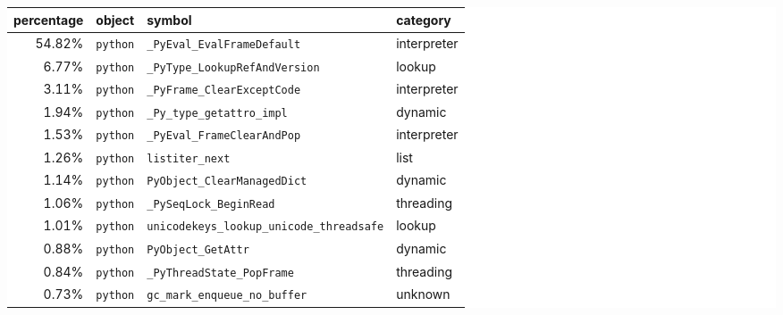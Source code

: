 | percentage | object | symbol | category |
| ---: | :--- | :--- | :--- |
| 54.82% | `python` | `_PyEval_EvalFrameDefault` | interpreter |
| 6.77% | `python` | `_PyType_LookupRefAndVersion` | lookup |
| 3.11% | `python` | `_PyFrame_ClearExceptCode` | interpreter |
| 1.94% | `python` | `_Py_type_getattro_impl` | dynamic |
| 1.53% | `python` | `_PyEval_FrameClearAndPop` | interpreter |
| 1.26% | `python` | `listiter_next` | list |
| 1.14% | `python` | `PyObject_ClearManagedDict` | dynamic |
| 1.06% | `python` | `_PySeqLock_BeginRead` | threading |
| 1.01% | `python` | `unicodekeys_lookup_unicode_threadsafe` | lookup |
| 0.88% | `python` | `PyObject_GetAttr` | dynamic |
| 0.84% | `python` | `_PyThreadState_PopFrame` | threading |
| 0.73% | `python` | `gc_mark_enqueue_no_buffer` | unknown |
